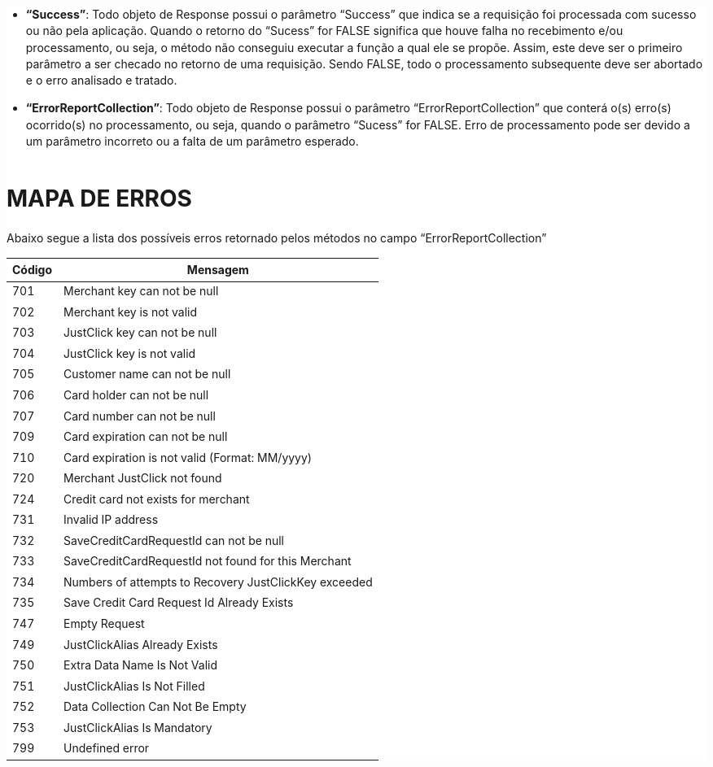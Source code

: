 * **“Success”**: Todo objeto de Response possui o parâmetro “Success” que indica se a requisição foi processada com sucesso ou não pela aplicação. Quando o retorno do “Sucess” for FALSE significa que houve falha no recebimento e/ou processamento, ou seja, o método não conseguiu executar a função a qual ele se propõe. Assim, este deve ser o primeiro parâmetro a ser checado no retorno de uma requisição. Sendo FALSE, todo o processamento subsequente
deve ser abortado e o erro analisado e tratado.

* **“ErrorReportCollection”**: Todo objeto de Response possui o parâmetro “ErrorReportCollection” que conterá o(s) erro(s) ocorrido(s) no processamento, ou seja, quando o parâmetro “Sucess” for FALSE. Erro de processamento pode ser devido a um parâmetro incorreto ou a falta de um parâmetro esperado.

# MAPA DE ERROS

Abaixo segue a lista dos possíveis erros retornado pelos métodos no campo “ErrorReportCollection”

|Código|Mensagem|
|------|--------|
|701|Merchant key can not be null|
|702|Merchant key is not valid|
|703|JustClick key can not be null|
|704|JustClick key is not valid|
|705|Customer name can not be null|
|706|Card holder can not be null|
|707|Card number can not be null|
|709|Card expiration can not be null|
|710|Card expiration is not valid (Format: MM/yyyy)|
|720|Merchant JustClick not found|
|724|Credit card not exists for merchant|
|731|Invalid IP address|
|732|SaveCreditCardRequestId can not be null|
|733|SaveCreditCardRequestId not found for this Merchant|
|734|Numbers of attempts to Recovery JustClickKey exceeded|
|735|Save Credit Card Request Id Already Exists|
|747|Empty Request|
|749|JustClickAlias Already Exists|
|750|Extra Data Name Is Not Valid|
|751|JustClickAlias Is Not Filled|
|752|Data Collection Can Not Be Empty|
|753|JustClickAlias Is Mandatory|
|799|Undefined error|
